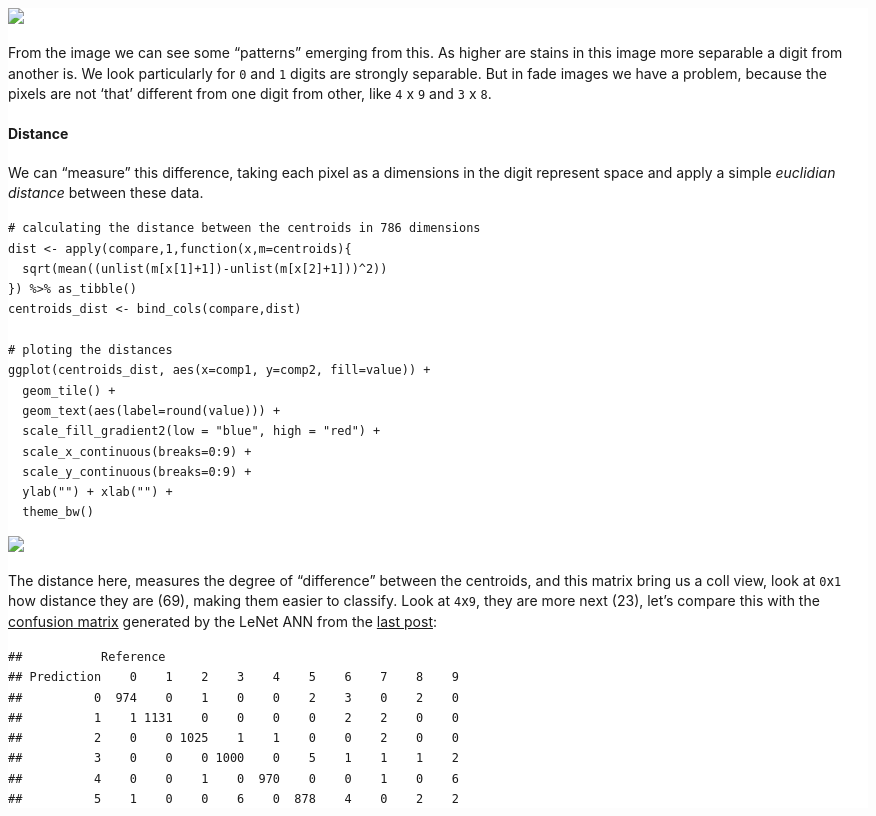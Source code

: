 <img src="{{< blogdown/postref >}}index.en_files/figure-html/compCentroids-1.png" width="672" />

From the image we can see some “patterns” emerging from this. As higher are stains in this image more separable a digit from another is. We look particularly for `0` and `1` digits are strongly separable. But in fade images we have a problem, because the pixels are not ‘that’ different from one digit from other, like `4` x `9` and `3` x `8`.

#### Distance

We can “measure” this difference, taking each pixel as a dimensions in the digit represent space and apply a simple *euclidian distance* between these data.

    # calculating the distance between the centroids in 786 dimensions
    dist <- apply(compare,1,function(x,m=centroids){
      sqrt(mean((unlist(m[x[1]+1])-unlist(m[x[2]+1]))^2))  
    }) %>% as_tibble()
    centroids_dist <- bind_cols(compare,dist)

    # ploting the distances
    ggplot(centroids_dist, aes(x=comp1, y=comp2, fill=value)) +
      geom_tile() + 
      geom_text(aes(label=round(value))) +
      scale_fill_gradient2(low = "blue", high = "red") +
      scale_x_continuous(breaks=0:9) + 
      scale_y_continuous(breaks=0:9) + 
      ylab("") + xlab("") + 
      theme_bw()

<img src="{{< blogdown/postref >}}index.en_files/figure-html/distance-1.png" width="672" />

The distance here, measures the degree of “difference” between the centroids, and this matrix bring us a coll view, look at `0`x`1` how distance they are (69), making them easier to classify. Look at `4`x`9`, they are more next (23), let’s compare this with the [confusion matrix](https://en.wikipedia.org/wiki/Confusion_matrix) generated by the LeNet ANN from the [last post](/2018/01/implementing-lenet-with-mxnet-in-r/):

    ##           Reference
    ## Prediction    0    1    2    3    4    5    6    7    8    9
    ##          0  974    0    1    0    0    2    3    0    2    0
    ##          1    1 1131    0    0    0    0    2    2    0    0
    ##          2    0    0 1025    1    1    0    0    2    0    0
    ##          3    0    0    0 1000    0    5    1    1    1    2
    ##          4    0    0    1    0  970    0    0    1    0    6
    ##          5    1    0    0    6    0  878    4    0    2    2

[^1]: http://varianceexplained.org/r/digit-eda/
[^2]: https://steven.codes/blog/ml/how-to-get-97-percent-on-MNIST-with-KNN/